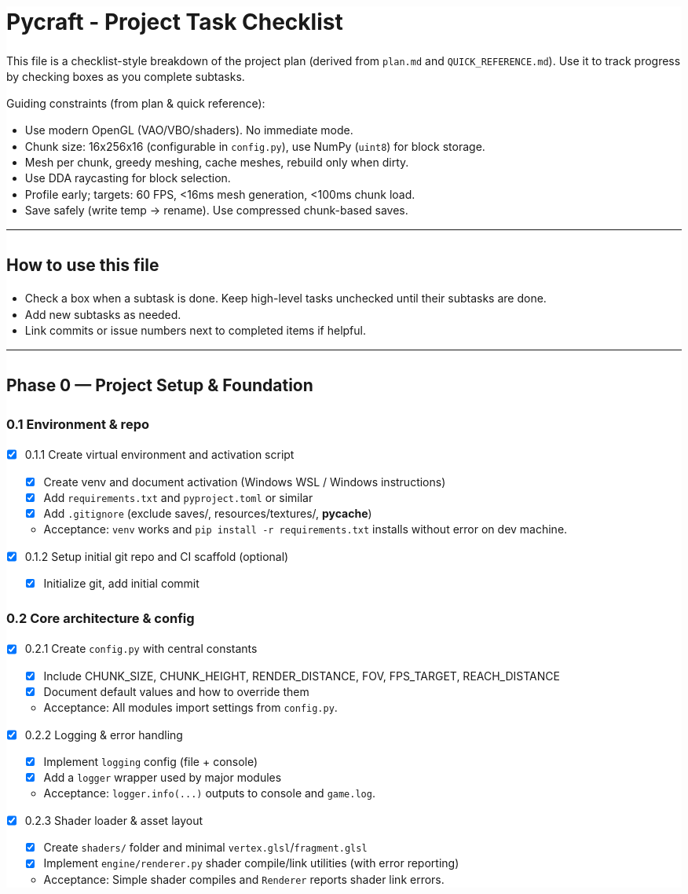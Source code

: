 # Pycraft - Project Task Checklist

This file is a checklist-style breakdown of the project plan (derived from `plan.md` and `QUICK_REFERENCE.md`). Use it to track progress by checking boxes as you complete subtasks.

Guiding constraints (from plan & quick reference):
- Use modern OpenGL (VAO/VBO/shaders). No immediate mode.
- Chunk size: 16x256x16 (configurable in `config.py`), use NumPy (`uint8`) for block storage.
- Mesh per chunk, greedy meshing, cache meshes, rebuild only when dirty.
- Use DDA raycasting for block selection.
- Profile early; targets: 60 FPS, <16ms mesh generation, <100ms chunk load.
- Save safely (write temp → rename). Use compressed chunk-based saves.

---

## How to use this file
- Check a box when a subtask is done. Keep high-level tasks unchecked until their subtasks are done.
- Add new subtasks as needed.
- Link commits or issue numbers next to completed items if helpful.

---

## Phase 0 — Project Setup & Foundation

### 0.1 Environment & repo
- [x] 0.1.1 Create virtual environment and activation script
  - [x] Create venv and document activation (Windows WSL / Windows instructions)
  - [x] Add `requirements.txt` and `pyproject.toml` or similar
  - [x] Add `.gitignore` (exclude saves/, resources/textures/, __pycache__)
  - Acceptance: `venv` works and `pip install -r requirements.txt` installs without error on dev machine.

- [x] 0.1.2 Setup initial git repo and CI scaffold (optional)
  - [x] Initialize git, add initial commit
 

### 0.2 Core architecture & config
- [x] 0.2.1 Create `config.py` with central constants
  - [x] Include CHUNK_SIZE, CHUNK_HEIGHT, RENDER_DISTANCE, FOV, FPS_TARGET, REACH_DISTANCE
  - [x] Document default values and how to override them
  - Acceptance: All modules import settings from `config.py`.

- [x] 0.2.2 Logging & error handling
  - [x] Implement `logging` config (file + console)
  - [x] Add a `logger` wrapper used by major modules
  - Acceptance: `logger.info(...)` outputs to console and `game.log`.

- [x] 0.2.3 Shader loader & asset layout
  - [x] Create `shaders/` folder and minimal `vertex.glsl`/`fragment.glsl`
  - [x] Implement `engine/renderer.py` shader compile/link utilities (with error reporting)
  - Acceptance: Simple shader compiles and `Renderer` reports shader link errors.
